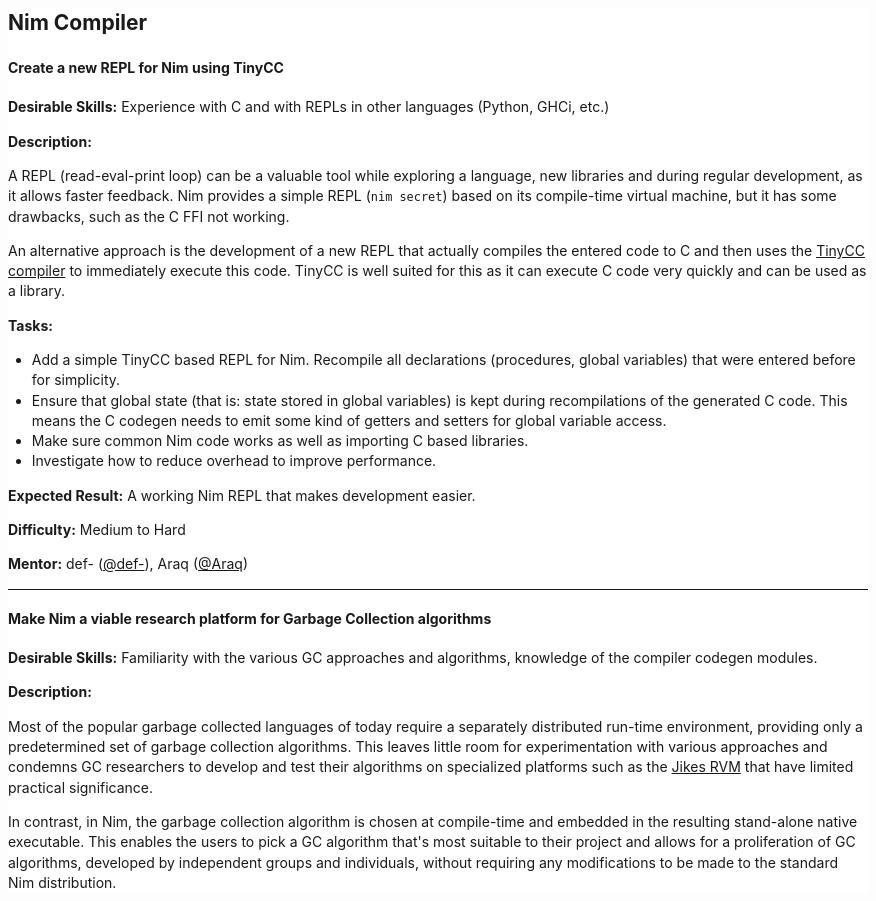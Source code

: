 
## Nim Compiler

#### Create a new REPL for Nim using TinyCC

**Desirable Skills:** Experience with C and with REPLs in other languages (Python, GHCi, etc.)

**Description:**

A REPL (read-eval-print loop) can be a valuable tool while exploring a
language, new libraries and during regular development, as it allows faster
feedback. Nim provides a simple REPL (`nim secret`) based on its compile-time
virtual machine, but it has some drawbacks, such as the C FFI not working.

An alternative approach is the development of a new REPL that actually compiles
the entered code to C and then uses the [TinyCC
compiler](http://bellard.org/tcc/) to immediately execute this code. TinyCC is
well suited for this as it can execute C code very quickly and can be used as a
library.

**Tasks:**
  * Add a simple TinyCC based REPL for Nim. Recompile all declarations (procedures, global variables) that were entered before for simplicity.
  * Ensure that global state (that is: state stored in global variables) is kept during recompilations of the generated C code. This means the C codegen needs to emit some kind of getters and setters for global variable access.
  * Make sure common Nim code works as well as importing C based libraries.
  * Investigate how to reduce overhead to improve performance.

**Expected Result:** A working Nim REPL that makes development easier.

**Difficulty:** Medium to Hard

**Mentor:** def- ([@def-](http://github.com/def-)), Araq ([@Araq](https://github.com/Araq))

___
#### Make Nim a viable research platform for Garbage Collection algorithms

**Desirable Skills:** Familiarity with the various GC approaches and algorithms, knowledge of the compiler codegen modules.

**Description:**

Most of the popular garbage collected languages of today require a separately distributed run-time environment, providing only a predetermined set of garbage collection algorithms. This leaves little room for experimentation with various approaches and condemns GC researchers to develop and test their algorithms on specialized platforms such as the [Jikes RVM](http://jikesrvm.org/) that have limited practical significance. 

In contrast, in Nim, the garbage collection algorithm is chosen at compile-time and embedded in the resulting stand-alone native executable. This enables the users to pick a GC algorithm that's most suitable to their project and allows for a proliferation of GC algorithms, developed by independent groups and individuals, without requiring any modifications to be made to the standard Nim distribution.
